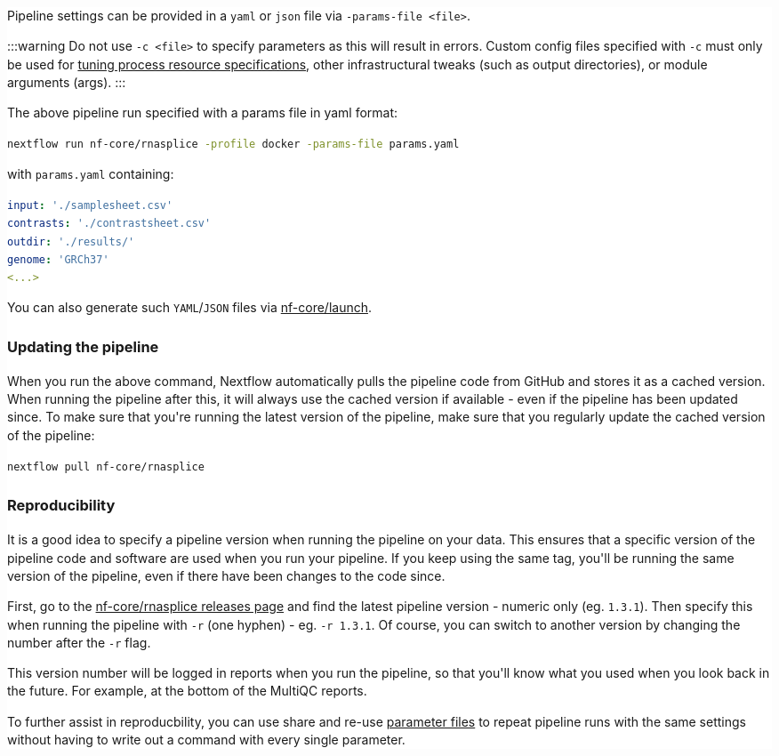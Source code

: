 Pipeline settings can be provided in a `yaml` or `json` file via `-params-file <file>`.

:::warning
Do not use `-c <file>` to specify parameters as this will result in errors. Custom config files specified with `-c` must only be used for [tuning process resource specifications](https://nf-co.re/docs/usage/configuration#tuning-workflow-resources), other infrastructural tweaks (such as output directories), or module arguments (args).
:::

The above pipeline run specified with a params file in yaml format:

```bash
nextflow run nf-core/rnasplice -profile docker -params-file params.yaml
```

with `params.yaml` containing:

```yaml
input: './samplesheet.csv'
contrasts: './contrastsheet.csv'
outdir: './results/'
genome: 'GRCh37'
<...>
```

You can also generate such `YAML`/`JSON` files via [nf-core/launch](https://nf-co.re/launch).

### Updating the pipeline

When you run the above command, Nextflow automatically pulls the pipeline code from GitHub and stores it as a cached version. When running the pipeline after this, it will always use the cached version if available - even if the pipeline has been updated since. To make sure that you're running the latest version of the pipeline, make sure that you regularly update the cached version of the pipeline:

```bash
nextflow pull nf-core/rnasplice
```

### Reproducibility

It is a good idea to specify a pipeline version when running the pipeline on your data. This ensures that a specific version of the pipeline code and software are used when you run your pipeline. If you keep using the same tag, you'll be running the same version of the pipeline, even if there have been changes to the code since.

First, go to the [nf-core/rnasplice releases page](https://github.com/nf-core/rnasplice/releases) and find the latest pipeline version - numeric only (eg. `1.3.1`). Then specify this when running the pipeline with `-r` (one hyphen) - eg. `-r 1.3.1`. Of course, you can switch to another version by changing the number after the `-r` flag.

This version number will be logged in reports when you run the pipeline, so that you'll know what you used when you look back in the future. For example, at the bottom of the MultiQC reports.

To further assist in reproducbility, you can use share and re-use [parameter files](#running-the-pipeline) to repeat pipeline runs with the same settings without having to write out a command with every single parameter.

